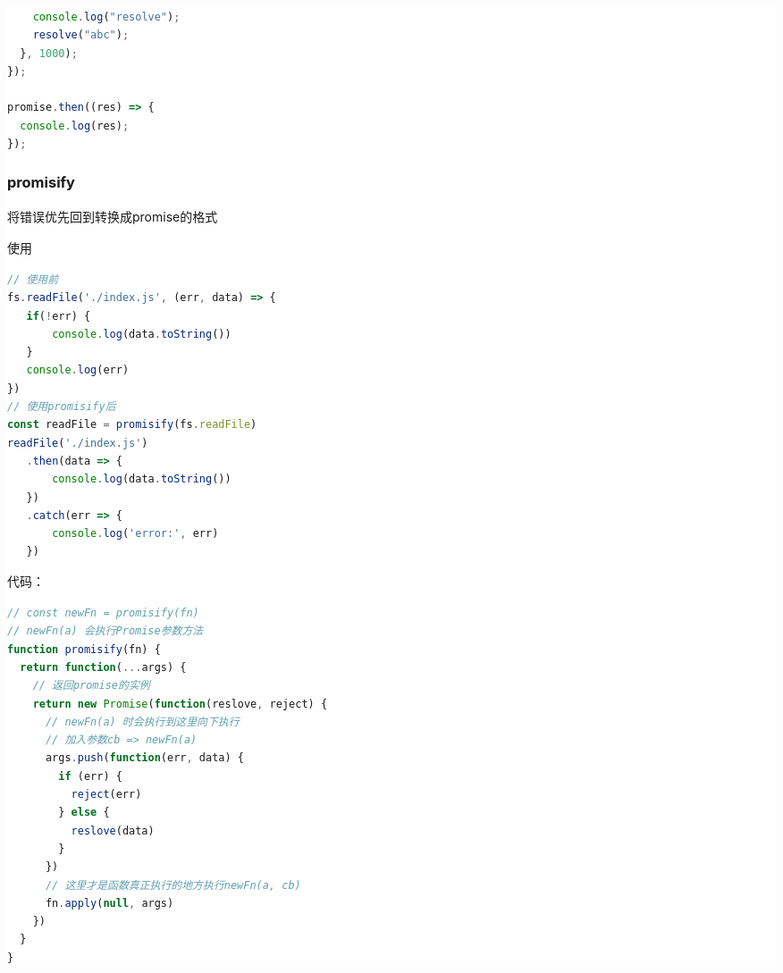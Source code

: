 ```js
    console.log("resolve");
    resolve("abc");
  }, 1000);
});

promise.then((res) => {
  console.log(res);
});
```



### promisify

将错误优先回到转换成promise的格式

使用

```js
// 使用前
fs.readFile('./index.js', (err, data) => {
   if(!err) {
       console.log(data.toString())
   }
   console.log(err)
})
// 使用promisify后
const readFile = promisify(fs.readFile)
readFile('./index.js')
   .then(data => {
       console.log(data.toString())
   })
   .catch(err => {
       console.log('error:', err)
   })
```

代码：

```js
// const newFn = promisify(fn)
// newFn(a) 会执行Promise参数方法
function promisify(fn) {
  return function(...args) {
    // 返回promise的实例
    return new Promise(function(reslove, reject) {
      // newFn(a) 时会执行到这里向下执行
      // 加入参数cb => newFn(a)
      args.push(function(err, data) {
        if (err) {
          reject(err)
        } else {
          reslove(data)
        }
      })
      // 这里才是函数真正执行的地方执行newFn(a, cb)
      fn.apply(null, args)
    })
  }
}
```


